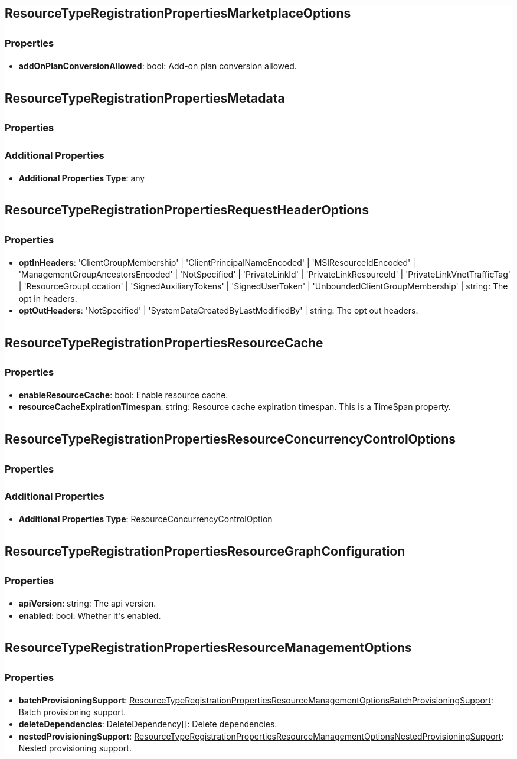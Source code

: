 ## ResourceTypeRegistrationPropertiesMarketplaceOptions
### Properties
* **addOnPlanConversionAllowed**: bool: Add-on plan conversion allowed.

## ResourceTypeRegistrationPropertiesMetadata
### Properties
### Additional Properties
* **Additional Properties Type**: any

## ResourceTypeRegistrationPropertiesRequestHeaderOptions
### Properties
* **optInHeaders**: 'ClientGroupMembership' | 'ClientPrincipalNameEncoded' | 'MSIResourceIdEncoded' | 'ManagementGroupAncestorsEncoded' | 'NotSpecified' | 'PrivateLinkId' | 'PrivateLinkResourceId' | 'PrivateLinkVnetTrafficTag' | 'ResourceGroupLocation' | 'SignedAuxiliaryTokens' | 'SignedUserToken' | 'UnboundedClientGroupMembership' | string: The opt in headers.
* **optOutHeaders**: 'NotSpecified' | 'SystemDataCreatedByLastModifiedBy' | string: The opt out headers.

## ResourceTypeRegistrationPropertiesResourceCache
### Properties
* **enableResourceCache**: bool: Enable resource cache.
* **resourceCacheExpirationTimespan**: string: Resource cache expiration timespan. This is a TimeSpan property.

## ResourceTypeRegistrationPropertiesResourceConcurrencyControlOptions
### Properties
### Additional Properties
* **Additional Properties Type**: [ResourceConcurrencyControlOption](#resourceconcurrencycontroloption)

## ResourceTypeRegistrationPropertiesResourceGraphConfiguration
### Properties
* **apiVersion**: string: The api version.
* **enabled**: bool: Whether it's enabled.

## ResourceTypeRegistrationPropertiesResourceManagementOptions
### Properties
* **batchProvisioningSupport**: [ResourceTypeRegistrationPropertiesResourceManagementOptionsBatchProvisioningSupport](#resourcetyperegistrationpropertiesresourcemanagementoptionsbatchprovisioningsupport): Batch provisioning support.
* **deleteDependencies**: [DeleteDependency](#deletedependency)[]: Delete dependencies.
* **nestedProvisioningSupport**: [ResourceTypeRegistrationPropertiesResourceManagementOptionsNestedProvisioningSupport](#resourcetyperegistrationpropertiesresourcemanagementoptionsnestedprovisioningsupport): Nested provisioning support.
